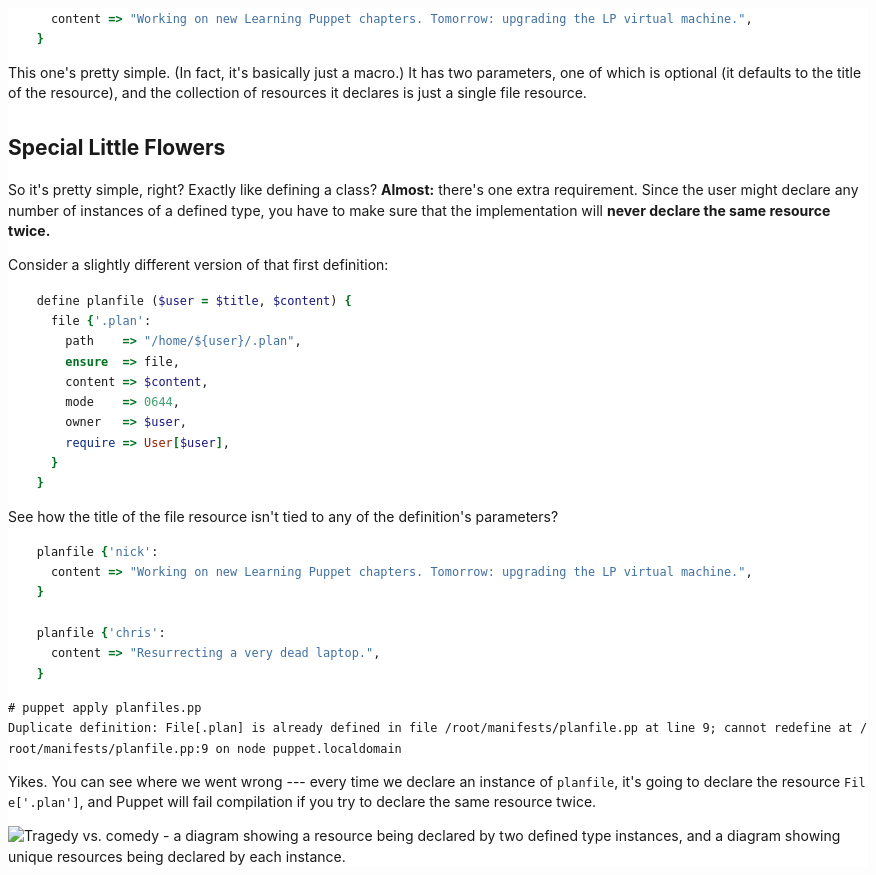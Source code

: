 ~~~ ruby
      content => "Working on new Learning Puppet chapters. Tomorrow: upgrading the LP virtual machine.",
    }
~~~

This one's pretty simple. (In fact, it's basically just a macro.) It has two parameters, one of which is optional (it defaults to the title of the resource), and the collection of resources it declares is just a single file resource.

Special Little Flowers
-----

[collision]: ./images/defined_type_collision.png

So it's pretty simple, right? Exactly like defining a class? **Almost:** there's one extra requirement. Since the user might declare any number of instances of a defined type, you have to make sure that the implementation will **never declare the same resource twice.**

Consider a slightly different version of that first definition:

~~~ ruby
    define planfile ($user = $title, $content) {
      file {'.plan':
        path    => "/home/${user}/.plan",
        ensure  => file,
        content => $content,
        mode    => 0644,
        owner   => $user,
        require => User[$user],
      }
    }
~~~

See how the title of the file resource isn't tied to any of the definition's parameters?

~~~ ruby
    planfile {'nick':
      content => "Working on new Learning Puppet chapters. Tomorrow: upgrading the LP virtual machine.",
    }

    planfile {'chris':
      content => "Resurrecting a very dead laptop.",
    }
~~~

    # puppet apply planfiles.pp
    Duplicate definition: File[.plan] is already defined in file /root/manifests/planfile.pp at line 9; cannot redefine at /root/manifests/planfile.pp:9 on node puppet.localdomain

Yikes. You can see where we went wrong --- every time we declare an instance of `planfile`, it's going to declare the resource `File['.plan']`, and Puppet will fail compilation if you try to declare the same resource twice.

![Tragedy vs. comedy - a diagram showing a resource being declared by two defined type instances, and a diagram showing unique resources being declared by each instance.][collision]


[autoloader]: ./modules1.html#module-structure
[stdgit]: https://github.com/puppetlabs/puppetlabs-stdlib/
[stdforge]: http://forge.puppetlabs.com/puppetlabs/stdlib
[dl]: http://info.puppetlabs.com/download-pe.html
[quick]: /pe/latest/quick_start.html